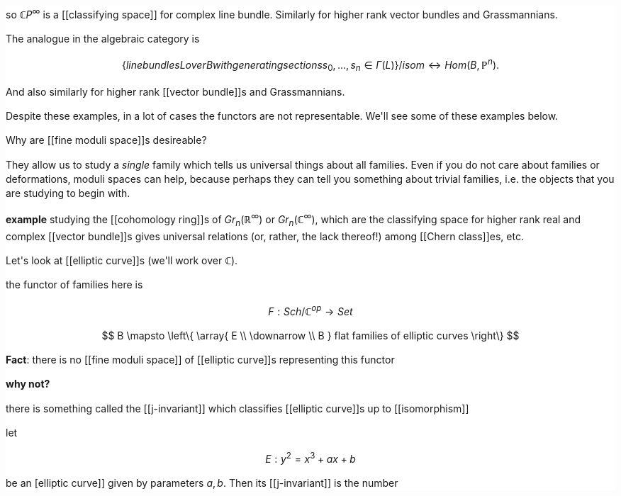 so $\mathbb{C}P^\infty$ is a [[classifying space]] for complex line bundle. Similarly for higher rank vector bundles and Grassmannians.

The analogue in the algebraic category is

$$
  \left\{ 
      line bundles L over B with generating sections s_0,...,s_n \in \Gamma(L) \right\} / isom
\leftrightarrow
Hom(B, \mathbb{P}^n).
$$

And also similarly for higher rank [[vector bundle]]s and Grassmannians.


Despite these examples, in a lot of cases the functors are not representable. We'll see some of these examples below.


Why are [[fine moduli space]]s desireable?

They allow us to study a _single_ family which tells us universal things about all families. Even if you do not care about families or deformations, moduli spaces can help, because perhaps they can tell you something about trivial families, i.e. the objects that you are studying to begin with.

**example** studying the [[cohomology ring]]s of $Gr_n(\mathbb{R}^\infty)$ or $Gr_n(\mathbb{C}^\infty)$, which are the classifying space for higher rank real and complex [[vector bundle]]s gives universal relations (or, rather, the lack thereof!) among [[Chern class]]es, etc.

Let's look at [[elliptic curve]]s (we'll work over $\mathbb{C}$).

the functor of families here is 

$$
  F : Sch/\mathbb{C}^{op} \to Set
$$

$$
  B \mapsto \left\{
     \array{
        E \\ \downarrow \\ B
     }
     flat families of elliptic curves
  \right\}
$$

**Fact**: there is no [[fine moduli space]] of [[elliptic curve]]s representing this functor

**why not?** 

there is something called the  [[j-invariant]] which classifies [[elliptic curve]]s up to [[isomorphism]]

let 

$$
  E : y^2 = x^3 + a x + b
$$

be an [elliptic curve]] given by parameters $a,b$. Then its [[j-invariant]] is the number
